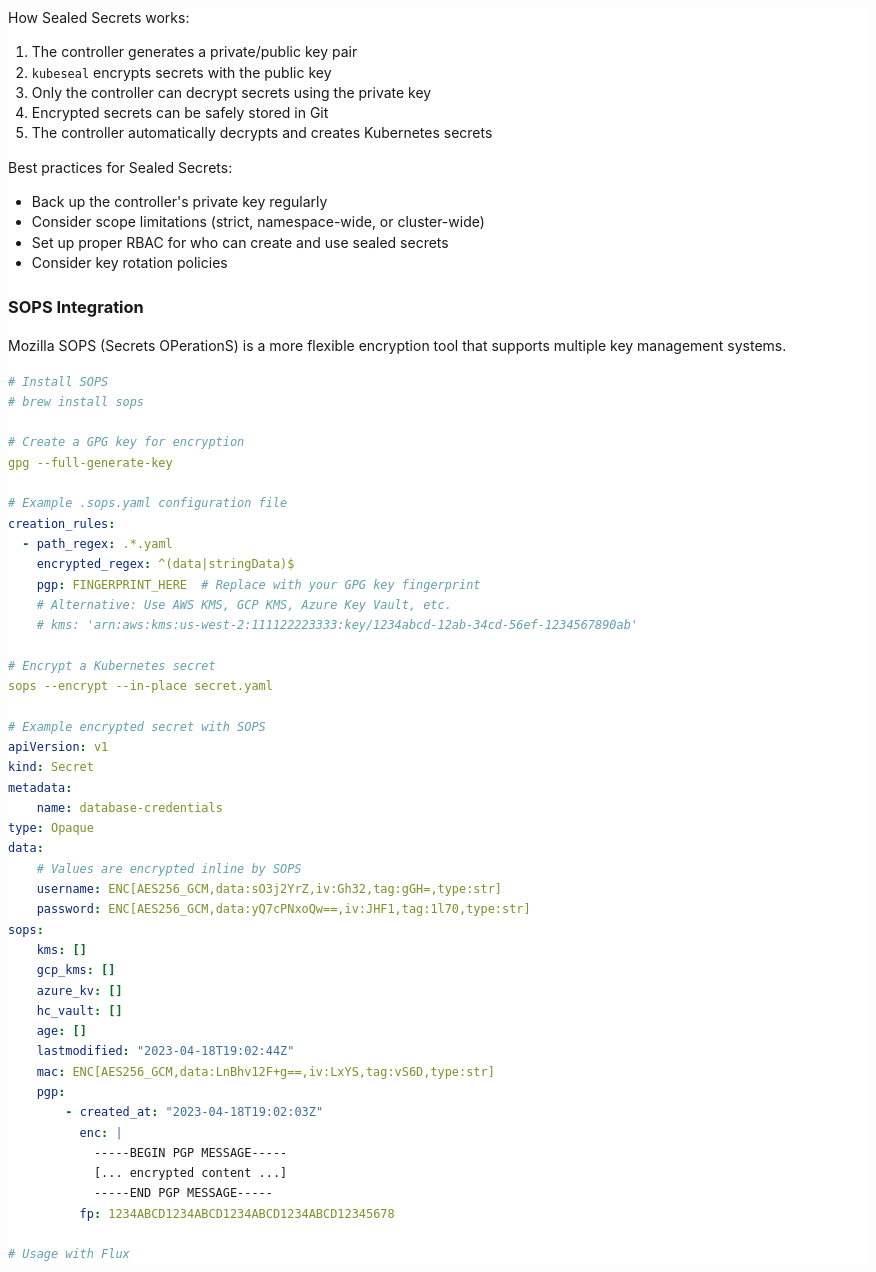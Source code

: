 ```yaml
```

How Sealed Secrets works:
1. The controller generates a private/public key pair
2. `kubeseal` encrypts secrets with the public key
3. Only the controller can decrypt secrets using the private key
4. Encrypted secrets can be safely stored in Git
5. The controller automatically decrypts and creates Kubernetes secrets

Best practices for Sealed Secrets:
- Back up the controller's private key regularly
- Consider scope limitations (strict, namespace-wide, or cluster-wide)
- Set up proper RBAC for who can create and use sealed secrets
- Consider key rotation policies

### SOPS Integration
Mozilla SOPS (Secrets OPerationS) is a more flexible encryption tool that supports multiple key management systems.

```yaml
# Install SOPS
# brew install sops

# Create a GPG key for encryption
gpg --full-generate-key

# Example .sops.yaml configuration file
creation_rules:
  - path_regex: .*.yaml
    encrypted_regex: ^(data|stringData)$
    pgp: FINGERPRINT_HERE  # Replace with your GPG key fingerprint
    # Alternative: Use AWS KMS, GCP KMS, Azure Key Vault, etc.
    # kms: 'arn:aws:kms:us-west-2:111122223333:key/1234abcd-12ab-34cd-56ef-1234567890ab'

# Encrypt a Kubernetes secret
sops --encrypt --in-place secret.yaml

# Example encrypted secret with SOPS
apiVersion: v1
kind: Secret
metadata:
    name: database-credentials
type: Opaque
data:
    # Values are encrypted inline by SOPS
    username: ENC[AES256_GCM,data:sO3j2YrZ,iv:Gh32,tag:gGH=,type:str]
    password: ENC[AES256_GCM,data:yQ7cPNxoQw==,iv:JHF1,tag:1l70,type:str]
sops:
    kms: []
    gcp_kms: []
    azure_kv: []
    hc_vault: []
    age: []
    lastmodified: "2023-04-18T19:02:44Z"
    mac: ENC[AES256_GCM,data:LnBhv12F+g==,iv:LxYS,tag:vS6D,type:str]
    pgp:
        - created_at: "2023-04-18T19:02:03Z"
          enc: |
            -----BEGIN PGP MESSAGE-----
            [... encrypted content ...]
            -----END PGP MESSAGE-----
          fp: 1234ABCD1234ABCD1234ABCD1234ABCD12345678

# Usage with Flux
```